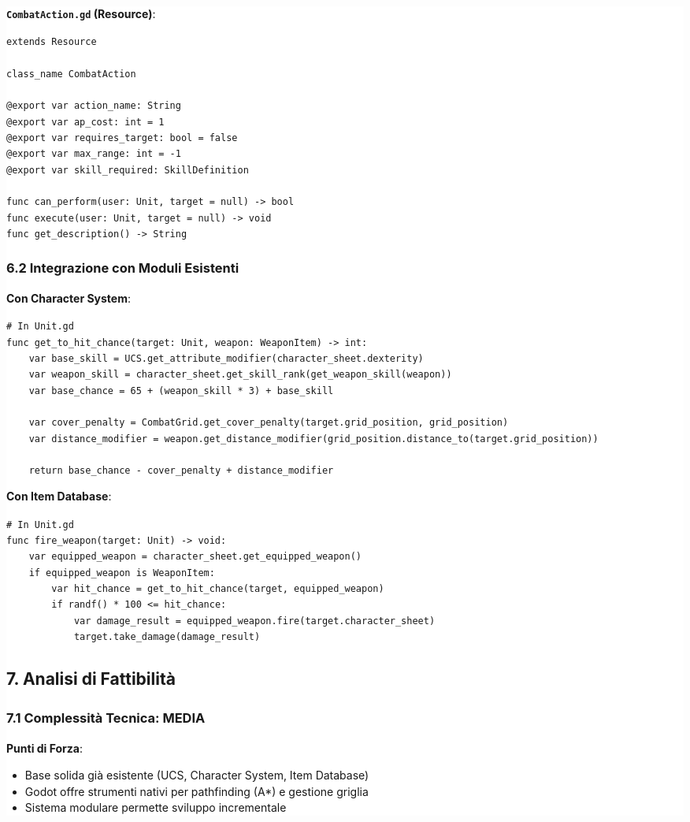 **`CombatAction.gd` (Resource)**:
```gdscript
extends Resource

class_name CombatAction

@export var action_name: String
@export var ap_cost: int = 1
@export var requires_target: bool = false
@export var max_range: int = -1
@export var skill_required: SkillDefinition

func can_perform(user: Unit, target = null) -> bool
func execute(user: Unit, target = null) -> void
func get_description() -> String
```

### 6.2 Integrazione con Moduli Esistenti

**Con Character System**:
```gdscript
# In Unit.gd
func get_to_hit_chance(target: Unit, weapon: WeaponItem) -> int:
    var base_skill = UCS.get_attribute_modifier(character_sheet.dexterity)
    var weapon_skill = character_sheet.get_skill_rank(get_weapon_skill(weapon))
    var base_chance = 65 + (weapon_skill * 3) + base_skill
    
    var cover_penalty = CombatGrid.get_cover_penalty(target.grid_position, grid_position)
    var distance_modifier = weapon.get_distance_modifier(grid_position.distance_to(target.grid_position))
    
    return base_chance - cover_penalty + distance_modifier
```

**Con Item Database**:
```gdscript
# In Unit.gd
func fire_weapon(target: Unit) -> void:
    var equipped_weapon = character_sheet.get_equipped_weapon()
    if equipped_weapon is WeaponItem:
        var hit_chance = get_to_hit_chance(target, equipped_weapon)
        if randf() * 100 <= hit_chance:
            var damage_result = equipped_weapon.fire(target.character_sheet)
            target.take_damage(damage_result)
```

## 7. Analisi di Fattibilità

### 7.1 Complessità Tecnica: **MEDIA**

**Punti di Forza**:
*   Base solida già esistente (UCS, Character System, Item Database)
*   Godot offre strumenti nativi per pathfinding (A*) e gestione griglia
*   Sistema modulare permette sviluppo incrementale
